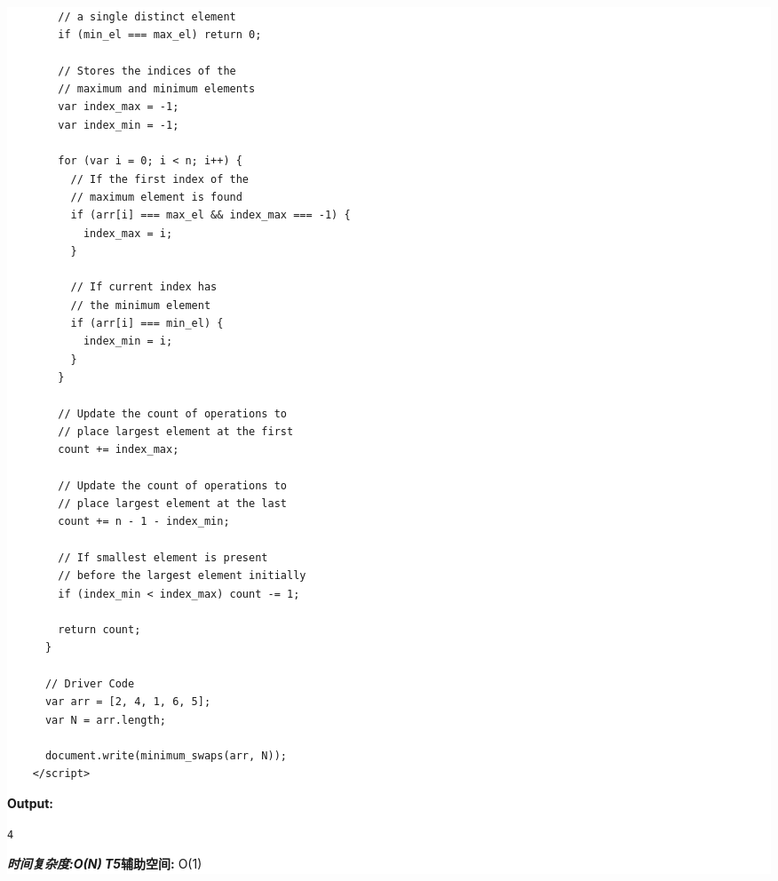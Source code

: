 ```
        // a single distinct element
        if (min_el === max_el) return 0;

        // Stores the indices of the
        // maximum and minimum elements
        var index_max = -1;
        var index_min = -1;

        for (var i = 0; i < n; i++) {
          // If the first index of the
          // maximum element is found
          if (arr[i] === max_el && index_max === -1) {
            index_max = i;
          }

          // If current index has
          // the minimum element
          if (arr[i] === min_el) {
            index_min = i;
          }
        }

        // Update the count of operations to
        // place largest element at the first
        count += index_max;

        // Update the count of operations to
        // place largest element at the last
        count += n - 1 - index_min;

        // If smallest element is present
        // before the largest element initially
        if (index_min < index_max) count -= 1;

        return count;
      }

      // Driver Code
      var arr = [2, 4, 1, 6, 5];
      var N = arr.length;

      document.write(minimum_swaps(arr, N));
    </script>
```

**Output:** 

```
4
```

***时间复杂度:**O(N)*
T5**辅助空间:** O(1)